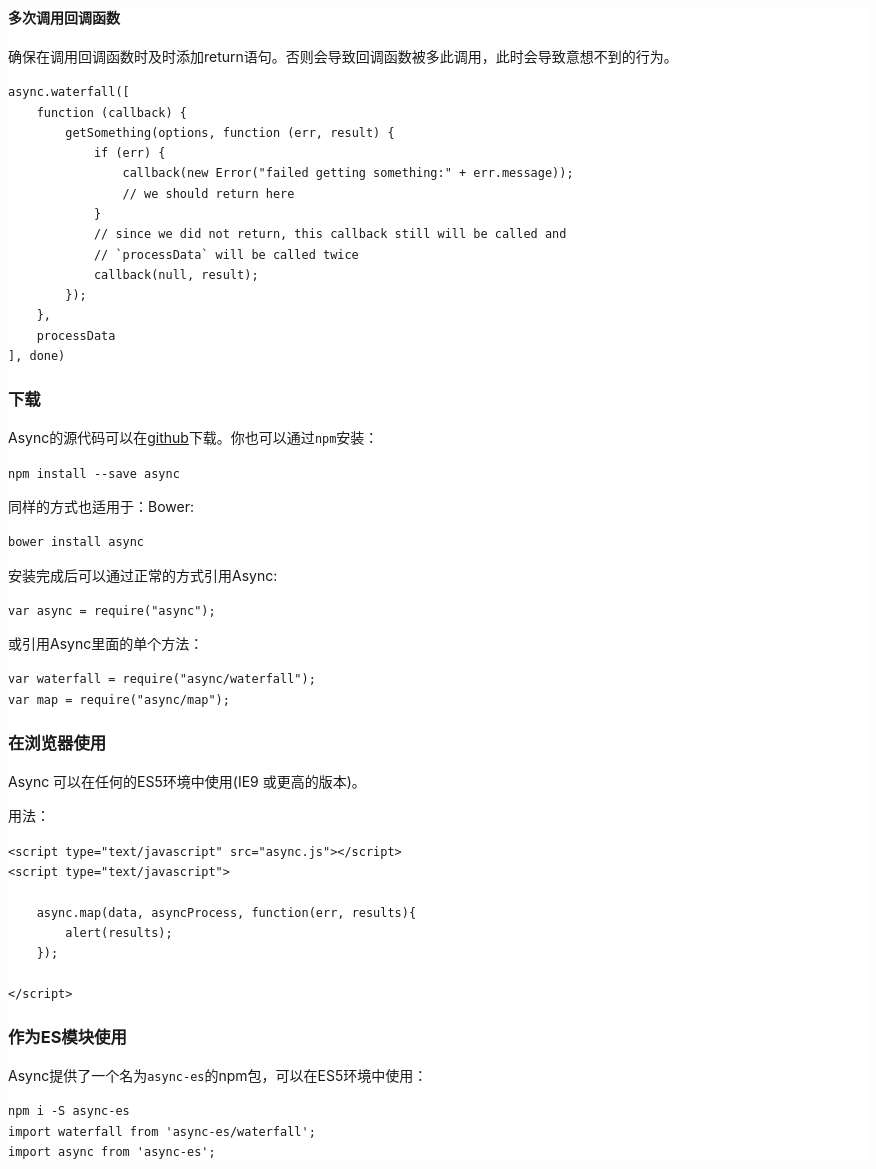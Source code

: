 #### 多次调用回调函数

确保在调用回调函数时及时添加return语句。否则会导致回调函数被多此调用，此时会导致意想不到的行为。

    async.waterfall([
        function (callback) {
            getSomething(options, function (err, result) {
                if (err) {
                    callback(new Error("failed getting something:" + err.message));
                    // we should return here
                }
                // since we did not return, this callback still will be called and
                // `processData` will be called twice
                callback(null, result);
            });
        },
        processData
    ], done)

### 下载

Async的源代码可以在[github](https://github.com/caolan/async)下载。你也可以通过`npm`安装： 

    npm install --save async

同样的方式也适用于：Bower:

    bower install async

安装完成后可以通过正常的方式引用Async:

    var async = require("async");

或引用Async里面的单个方法：

    var waterfall = require("async/waterfall");
    var map = require("async/map");

### 在浏览器使用

Async 可以在任何的ES5环境中使用(IE9 或更高的版本)。

用法：

    <script type="text/javascript" src="async.js"></script>
    <script type="text/javascript">
    
        async.map(data, asyncProcess, function(err, results){
            alert(results);
        });
    
    </script>

### 作为ES模块使用

Async提供了一个名为`async-es`的npm包，可以在ES5环境中使用：

```
npm i -S async-es
import waterfall from 'async-es/waterfall';
import async from 'async-es';
```
